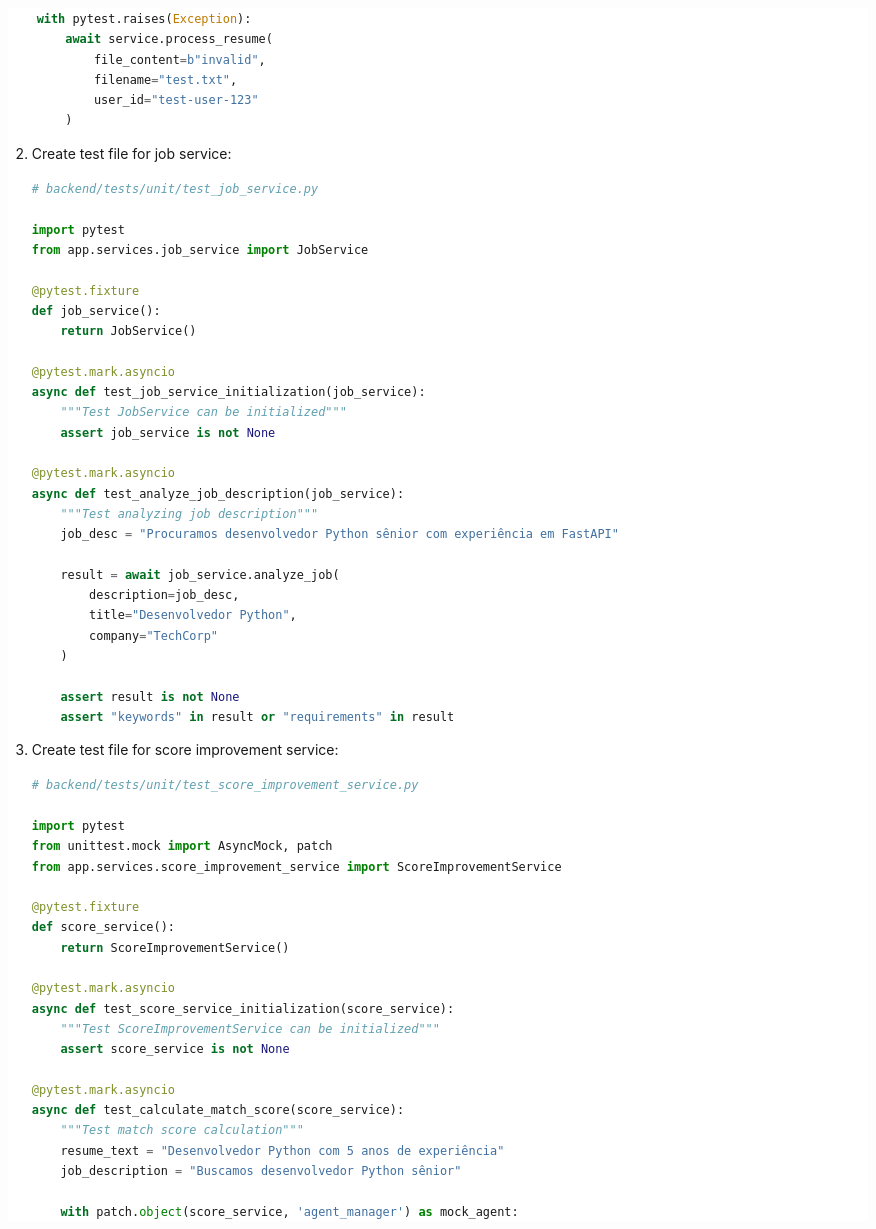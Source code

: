    ```python
       with pytest.raises(Exception):
           await service.process_resume(
               file_content=b"invalid",
               filename="test.txt",
               user_id="test-user-123"
           )
   ```

2. Create test file for job service:
   ```python
   # backend/tests/unit/test_job_service.py
   
   import pytest
   from app.services.job_service import JobService
   
   @pytest.fixture
   def job_service():
       return JobService()
   
   @pytest.mark.asyncio
   async def test_job_service_initialization(job_service):
       """Test JobService can be initialized"""
       assert job_service is not None
   
   @pytest.mark.asyncio
   async def test_analyze_job_description(job_service):
       """Test analyzing job description"""
       job_desc = "Procuramos desenvolvedor Python sênior com experiência em FastAPI"
       
       result = await job_service.analyze_job(
           description=job_desc,
           title="Desenvolvedor Python",
           company="TechCorp"
       )
       
       assert result is not None
       assert "keywords" in result or "requirements" in result
   ```

3. Create test file for score improvement service:
   ```python
   # backend/tests/unit/test_score_improvement_service.py
   
   import pytest
   from unittest.mock import AsyncMock, patch
   from app.services.score_improvement_service import ScoreImprovementService
   
   @pytest.fixture
   def score_service():
       return ScoreImprovementService()
   
   @pytest.mark.asyncio
   async def test_score_service_initialization(score_service):
       """Test ScoreImprovementService can be initialized"""
       assert score_service is not None
   
   @pytest.mark.asyncio
   async def test_calculate_match_score(score_service):
       """Test match score calculation"""
       resume_text = "Desenvolvedor Python com 5 anos de experiência"
       job_description = "Buscamos desenvolvedor Python sênior"
       
       with patch.object(score_service, 'agent_manager') as mock_agent:
   ```